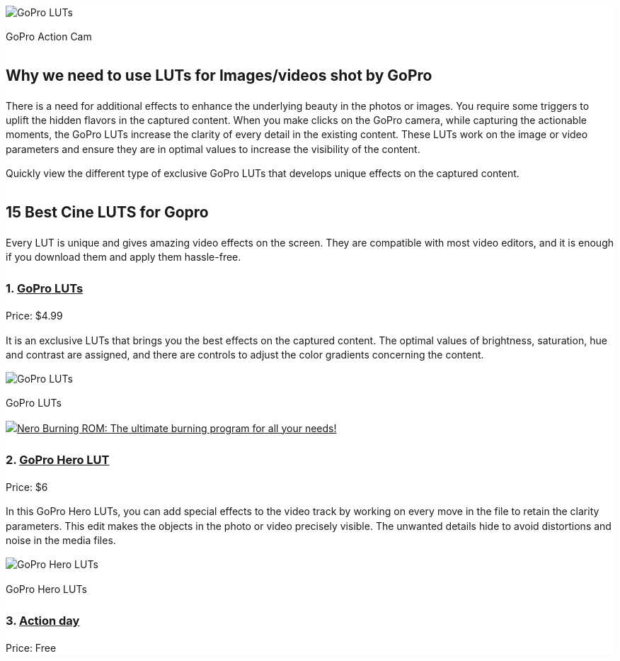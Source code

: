 ![GoPro LUTs](https://images.wondershare.com/filmora/article-images/2022/05/gopro-luts-1.jpg)

GoPro Action Cam

## Why we need to use LUTs for Images/videos shot by GoPro

There is a need for additional effects to enhance the underlying beauty in the photos or images. You require some triggers to uplift the hidden flavors in the captured content. When you make clicks on the GoPro camera, while capturing the actionable moments, the GoPro LUTs increase the clarity of every detail in the existing content. These LUTs work on the image or video parameters and ensure they are in optimal values to increase the visibility of the content.

Quickly view the different type of exclusive GoPro LUTs that develops unique effects on the captured content.

## 15 Best Cine LUTS for Gopro

Every LUT is unique and gives amazing video effects on the screen. They are compatible with most video editors, and it is enough if you download them and apply them hassle-free.

### 1\. [GoPro LUTs](https://shop.tilldaling.com/product/gopro-luts/)

Price: $4.99

It is an exclusive LUTs that brings you the best effects on the captured content. The optimal values of brightness, saturation, hue and contrast are assigned, and there are controls to adjust the color gradients concerning the content.

![GoPro LUTs](https://images.wondershare.com/filmora/article-images/2022/05/gopro-luts-3.jpg)

GoPro LUTs


<a href="https://store.nero.com/order/checkout.php?PRODS=39694080&QTY=1&AFFILIATE=108875&CART=1"><img src="http://cdnwww.nero.com/nero-com-wAssets/img/banners/2023/nbr/fire/Screenshot_1red_gb.jpg" border="0">Nero Burning ROM:
The ultimate burning program for all your needs!</a>

### 2\. [GoPro Hero LUT](https://shop.tilldaling.com/product/gopro-luts/)

Price: $6

In this GoPro Hero LUTs, you can add special effects to the video track by working on every move in the file to retain the clarity parameters. This edit makes the objects in the photo or video precisely visible. The unwanted details hide to avoid distortions and noise in the media files.

![GoPro Hero LUTs](https://images.wondershare.com/filmora/article-images/2022/05/gopro-luts-4.jpg)

GoPro Hero LUTs

### 3\. [Action day](https://fixthephoto.com/gopro-luts)

Price: Free
